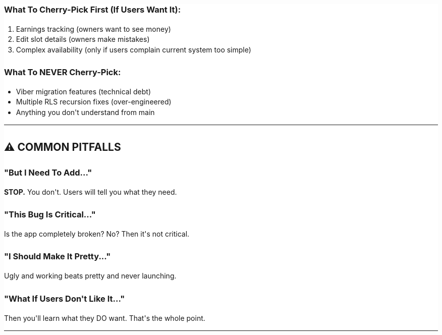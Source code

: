 ### **What To Cherry-Pick First (If Users Want It):**
1. Earnings tracking (owners want to see money)
2. Edit slot details (owners make mistakes)
3. Complex availability (only if users complain current system too simple)

### **What To NEVER Cherry-Pick:**
- Viber migration features (technical debt)
- Multiple RLS recursion fixes (over-engineered)
- Anything you don't understand from main

---

## ⚠️ **COMMON PITFALLS**

### **"But I Need To Add..."**
**STOP.** You don't. Users will tell you what they need.

### **"This Bug Is Critical..."**
Is the app completely broken? No? Then it's not critical.

### **"I Should Make It Pretty..."**
Ugly and working beats pretty and never launching.

### **"What If Users Don't Like It..."**
Then you'll learn what they DO want. That's the whole point.

---

